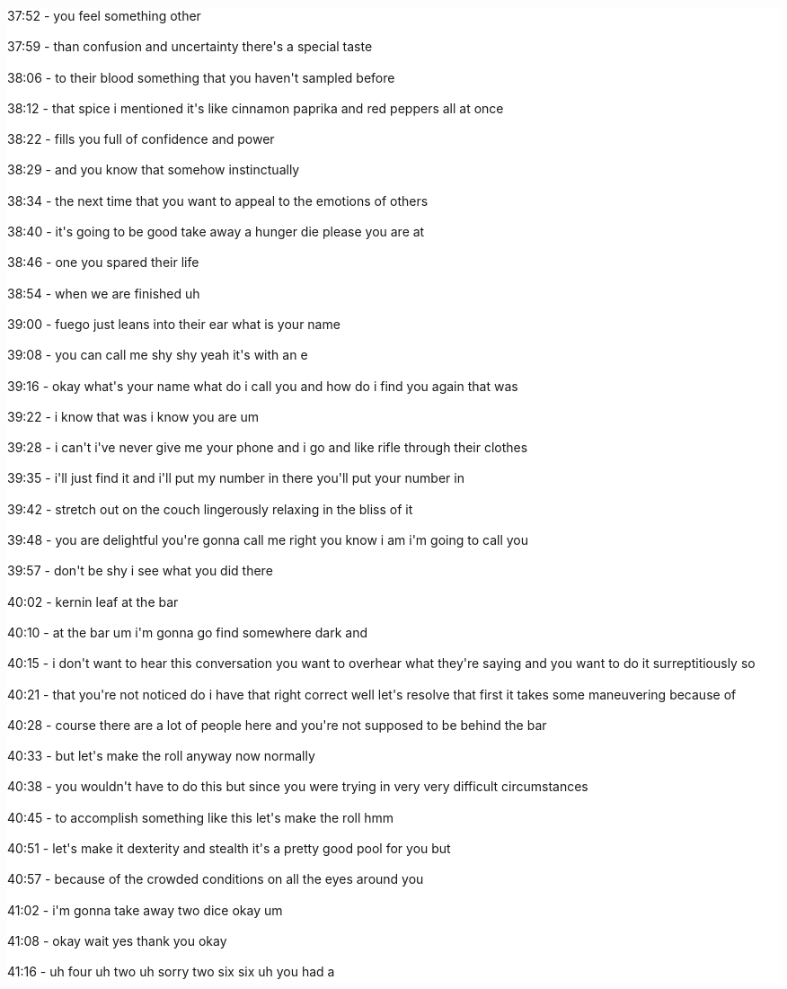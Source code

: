 37:52 - you feel something other

37:59 - than confusion and uncertainty there's a special taste

38:06 - to their blood something that you haven't sampled before

38:12 - that spice i mentioned it's like cinnamon paprika and red peppers all at once

38:22 - fills you full of confidence and power

38:29 - and you know that somehow instinctually

38:34 - the next time that you want to appeal to the emotions of others

38:40 - it's going to be good take away a hunger die please you are at

38:46 - one you spared their life

38:54 - when we are finished uh

39:00 - fuego just leans into their ear what is your name

39:08 - you can call me shy shy yeah it's with an e

39:16 - okay what's your name what do i call you and how do i find you again that was

39:22 - i know that was i know you are um

39:28 - i can't i've never give me your phone and i go and like rifle through their clothes

39:35 - i'll just find it and i'll put my number in there you'll put your number in

39:42 - stretch out on the couch lingerously relaxing in the bliss of it

39:48 - you are delightful you're gonna call me right you know i am i'm going to call you

39:57 - don't be shy i see what you did there

40:02 - kernin leaf at the bar

40:10 - at the bar um i'm gonna go find somewhere dark and

40:15 - i don't want to hear this conversation you want to overhear what they're saying and you want to do it surreptitiously so

40:21 - that you're not noticed do i have that right correct well let's resolve that first it takes some maneuvering because of

40:28 - course there are a lot of people here and you're not supposed to be behind the bar

40:33 - but let's make the roll anyway now normally

40:38 - you wouldn't have to do this but since you were trying in very very difficult circumstances

40:45 - to accomplish something like this let's make the roll hmm

40:51 - let's make it dexterity and stealth it's a pretty good pool for you but

40:57 - because of the crowded conditions on all the eyes around you

41:02 - i'm gonna take away two dice okay um

41:08 - okay wait yes thank you okay

41:16 - uh four uh two uh sorry two six six uh you had a
